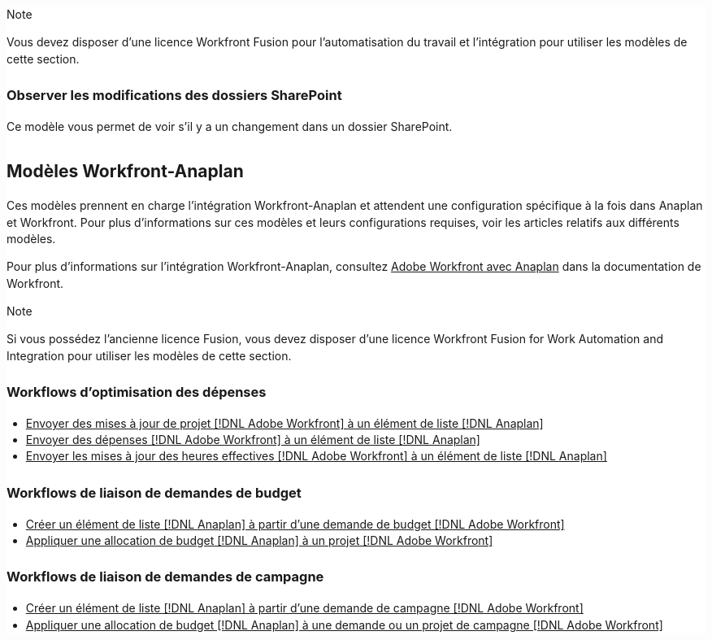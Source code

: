 >[!NOTE]
>
> Vous devez disposer d’une licence Workfront Fusion pour l’automatisation du travail et l’intégration pour utiliser les modèles de cette section.

### Observer les modifications des dossiers SharePoint

Ce modèle vous permet de voir s’il y a un changement dans un dossier SharePoint.


## Modèles Workfront-Anaplan

Ces modèles prennent en charge l’intégration Workfront-Anaplan et attendent une configuration spécifique à la fois dans Anaplan et Workfront. Pour plus d’informations sur ces modèles et leurs configurations requises, voir les articles relatifs aux différents modèles.

Pour plus d’informations sur l’intégration Workfront-Anaplan, consultez [Adobe Workfront avec Anaplan](https://experienceleague.adobe.com/en/docs/workfront/using/adobe-workfront-integrations/workfront-with-anaplan/anaplan-integration) dans la documentation de Workfront.

>[!NOTE]
>
> Si vous possédez l’ancienne licence Fusion, vous devez disposer d’une licence Workfront Fusion for Work Automation and Integration pour utiliser les modèles de cette section.

### Workflows d’optimisation des dépenses

* [Envoyer des mises à jour de projet  [!DNL Adobe Workfront]  à un élément de liste  [!DNL Anaplan] ](https://experienceleague.adobe.com/en/docs/workfront/using/adobe-workfront-integrations/workfront-with-anaplan/send-workfront-project-updates-to-anaplan-list-item)
* [Envoyer des dépenses  [!DNL Adobe Workfront]  à un élément de liste  [!DNL Anaplan] ](https://experienceleague.adobe.com/en/docs/workfront/using/adobe-workfront-integrations/workfront-with-anaplan/send-workfront-project-expenses-to-anaplan-list-item)
* [Envoyer les mises à jour des heures effectives  [!DNL Adobe Workfront]  à un élément de liste  [!DNL Anaplan] ](https://experienceleague.adobe.com/en/docs/workfront/using/adobe-workfront-integrations/workfront-with-anaplan/send-workfront-project-actual-hours-updates-to-anaplan-list-item)

### Workflows de liaison de demandes de budget

* [Créer un élément de liste  [!DNL Anaplan]  à partir d’une demande de budget  [!DNL Adobe Workfront] ](https://experienceleague.adobe.com/en/docs/workfront/using/adobe-workfront-integrations/workfront-with-anaplan/create-an-anaplan-list-item-from-a-workfront-budget-request)
* [Appliquer une allocation de budget  [!DNL Anaplan]  à un projet  [!DNL Adobe Workfront] ](https://experienceleague.adobe.com/en/docs/workfront/using/adobe-workfront-integrations/workfront-with-anaplan/apply-anaplan-budget-allocation-to-workfront-projects)

### Workflows de liaison de demandes de campagne

* [Créer un élément de liste  [!DNL Anaplan]  à partir d’une demande de campagne  [!DNL Adobe Workfront] ](https://experienceleague.adobe.com/en/docs/workfront/using/adobe-workfront-integrations/workfront-with-anaplan/create-an-anaplan-list-item-from-a-workfront-campaign-request)
* [Appliquer une allocation de budget  [!DNL Anaplan]  à une demande ou un projet de campagne  [!DNL Adobe Workfront] ](https://experienceleague.adobe.com/en/docs/workfront/using/adobe-workfront-integrations/workfront-with-anaplan/apply-anaplan-budget-allocation-to-workfront-campaign-requests-and-projects)



